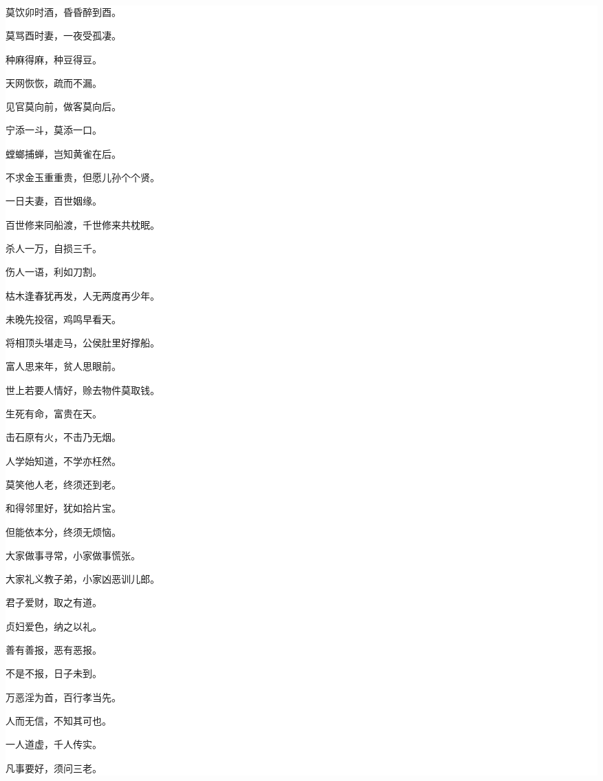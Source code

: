 莫饮卯时酒，昏昏醉到酉。

莫骂酉时妻，一夜受孤凄。

种麻得麻，种豆得豆。

天网恢恢，疏而不漏。

见官莫向前，做客莫向后。

宁添一斗，莫添一口。

螳螂捕蝉，岂知黄雀在后。

不求金玉重重贵，但愿儿孙个个贤。

一日夫妻，百世姻缘。

百世修来同船渡，千世修来共枕眠。

杀人一万，自损三千。

伤人一语，利如刀割。

枯木逢春犹再发，人无两度再少年。

未晚先投宿，鸡鸣早看天。

将相顶头堪走马，公侯肚里好撑船。

富人思来年，贫人思眼前。

世上若要人情好，赊去物件莫取钱。

生死有命，富贵在天。

击石原有火，不击乃无烟。

人学始知道，不学亦枉然。

莫笑他人老，终须还到老。

和得邻里好，犹如拾片宝。

但能依本分，终须无烦恼。

大家做事寻常，小家做事慌张。

大家礼义教子弟，小家凶恶训儿郎。

君子爱财，取之有道。

贞妇爱色，纳之以礼。

善有善报，恶有恶报。

不是不报，日子未到。

万恶淫为首，百行孝当先。

人而无信，不知其可也。

一人道虚，千人传实。

凡事要好，须问三老。
